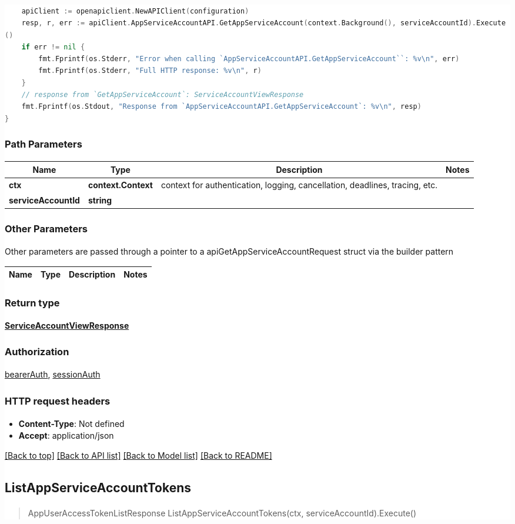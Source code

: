 ```go
    apiClient := openapiclient.NewAPIClient(configuration)
    resp, r, err := apiClient.AppServiceAccountAPI.GetAppServiceAccount(context.Background(), serviceAccountId).Execute()
    if err != nil {
        fmt.Fprintf(os.Stderr, "Error when calling `AppServiceAccountAPI.GetAppServiceAccount``: %v\n", err)
        fmt.Fprintf(os.Stderr, "Full HTTP response: %v\n", r)
    }
    // response from `GetAppServiceAccount`: ServiceAccountViewResponse
    fmt.Fprintf(os.Stdout, "Response from `AppServiceAccountAPI.GetAppServiceAccount`: %v\n", resp)
}
```

### Path Parameters


Name | Type | Description  | Notes
------------- | ------------- | ------------- | -------------
**ctx** | **context.Context** | context for authentication, logging, cancellation, deadlines, tracing, etc.
**serviceAccountId** | **string** |  | 

### Other Parameters

Other parameters are passed through a pointer to a apiGetAppServiceAccountRequest struct via the builder pattern


Name | Type | Description  | Notes
------------- | ------------- | ------------- | -------------


### Return type

[**ServiceAccountViewResponse**](ServiceAccountViewResponse.md)

### Authorization

[bearerAuth](../README.md#bearerAuth), [sessionAuth](../README.md#sessionAuth)

### HTTP request headers

- **Content-Type**: Not defined
- **Accept**: application/json

[[Back to top]](#) [[Back to API list]](../README.md#documentation-for-api-endpoints)
[[Back to Model list]](../README.md#documentation-for-models)
[[Back to README]](../README.md)


## ListAppServiceAccountTokens

> AppUserAccessTokenListResponse ListAppServiceAccountTokens(ctx, serviceAccountId).Execute()

